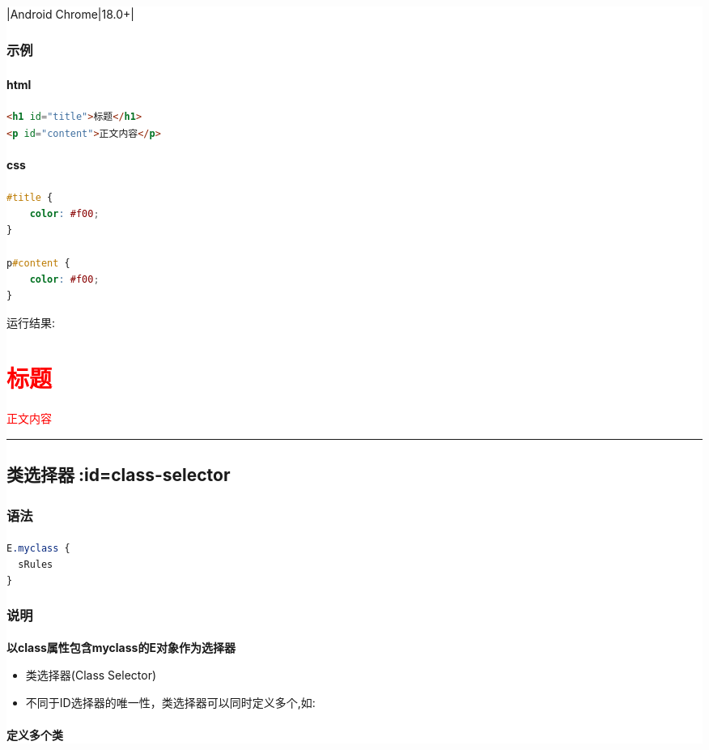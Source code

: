 |Android Chrome|18.0+|

### 示例



#### **html**

```html
<h1 id="title">标题</h1>
<p id="content">正文内容</p>
```

#### **css**

```css
#title {
	color: #f00;
}

p#content {
	color: #f00;
}
```



运行结果:

<output>
  <h1 style="color: #f00;">标题</h1>
  <p style="color: #f00;">正文内容</p>
</output>

---

## 类选择器 :id=class-selector

### 语法

```css
E.myclass {
  sRules
}
```

### 说明

**以class属性包含myclass的E对象作为选择器**

- 类选择器(Class Selector)

- 不同于ID选择器的唯一性，类选择器可以同时定义多个,如:



#### **定义多个类**
